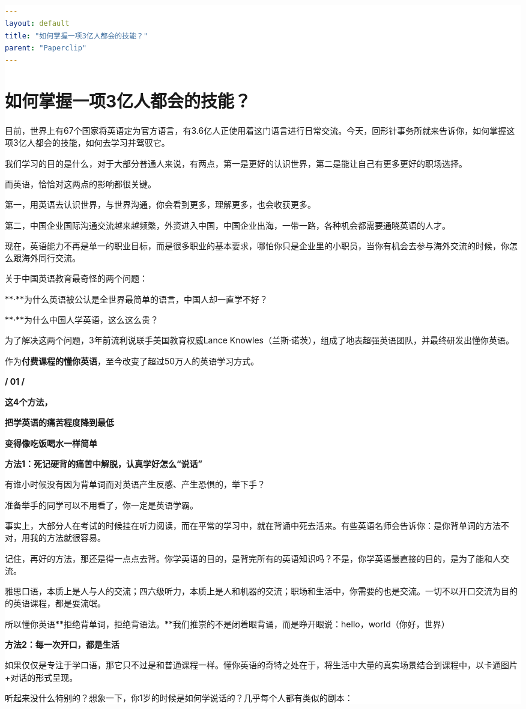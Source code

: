 ```yaml
---
layout: default
title: "如何掌握一项3亿人都会的技能？"
parent: "Paperclip"
---
```


# 如何掌握一项3亿人都会的技能？

目前，世界上有67个国家将英语定为官方语言，有3.6亿人正使用着这门语言进行日常交流。今天，回形针事务所就来告诉你，如何掌握这项3亿人都会的技能，如何去学习并驾驭它。

我们学习的目的是什么，对于大部分普通人来说，有两点，第一是更好的认识世界，第二是能让自己有更多更好的职场选择。

而英语，恰恰对这两点的影响都很关键。

第一，用英语去认识世界，与世界沟通，你会看到更多，理解更多，也会收获更多。

第二，中国企业国际沟通交流越来越频繁，外资进入中国，中国企业出海，一带一路，各种机会都需要通晓英语的人才。

现在，英语能力不再是单一的职业目标，而是很多职业的基本要求，哪怕你只是企业里的小职员，当你有机会去参与海外交流的时候，你怎么跟海外同行交流。

关于中国英语教育最奇怪的两个问题：

**·**为什么英语被公认是全世界最简单的语言，中国人却一直学不好？

**·**为什么中国人学英语，这么这么贵？

为了解决这两个问题，3年前流利说联手美国教育权威Lance Knowles（兰斯·诺茨），组成了地表超强英语团队，并最终研发出懂你英语。

作为**付费课程的懂你英语**，至今改变了超过50万人的英语学习方式。



**/ 01 /**

**这4个方法，**

**把学英语的痛苦程度降到最低**

**变得像吃饭喝水一样简单**

**方法1：死记硬背的痛苦中解脱，认真学好怎么“说话”**

有谁小时候没有因为背单词而对英语产生反感、产生恐惧的，举下手？

准备举手的同学可以不用看了，你一定是英语学霸。

事实上，大部分人在考试的时候挂在听力阅读，而在平常的学习中，就在背诵中死去活来。有些英语名师会告诉你：是你背单词的方法不对，用我的方法就很容易。

记住，再好的方法，那还是得一点点去背。你学英语的目的，是背完所有的英语知识吗？不是，你学英语最直接的目的，是为了能和人交流。

雅思口语，本质上是人与人的交流；四六级听力，本质上是人和机器的交流；职场和生活中，你需要的也是交流。一切不以开口交流为目的的英语课程，都是耍流氓。

所以懂你英语**拒绝背单词，拒绝背语法。**我们推崇的不是闭着眼背诵，而是睁开眼说：hello，world（你好，世界）

**方法2：每一次开口，都是生活**

如果仅仅是专注于学口语，那它只不过是和普通课程一样。懂你英语的奇特之处在于，将生活中大量的真实场景结合到课程中，以卡通图片+对话的形式呈现。

听起来没什么特别的？想象一下，你1岁的时候是如何学说话的？几乎每个人都有类似的剧本：

